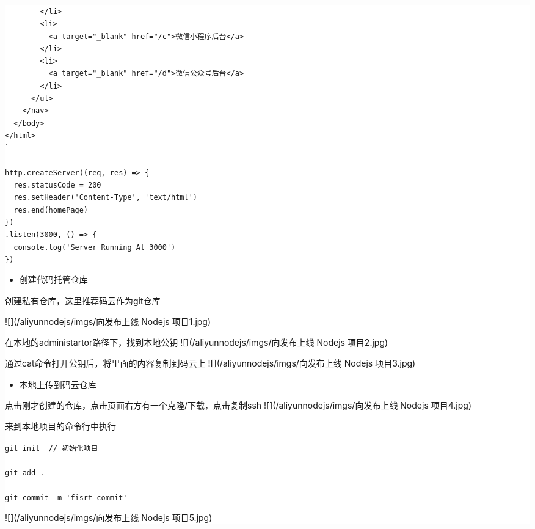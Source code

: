```
        </li>
        <li>
          <a target="_blank" href="/c">微信小程序后台</a>
        </li>
        <li>
          <a target="_blank" href="/d">微信公众号后台</a>
        </li>
      </ul>
    </nav>
  </body>
</html>
`

http.createServer((req, res) => {
  res.statusCode = 200
  res.setHeader('Content-Type', 'text/html')
  res.end(homePage)
})
.listen(3000, () => {
  console.log('Server Running At 3000')
})

```

* 创建代码托管仓库

创建私有仓库，这里推荐[码云](http://git.oschina.net/)作为git仓库

![](/aliyunnodejs/imgs/向发布上线 Nodejs 项目1.jpg)

在本地的administartor路径下，找到本地公钥
![](/aliyunnodejs/imgs/向发布上线 Nodejs 项目2.jpg)

通过cat命令打开公钥后，将里面的内容复制到码云上
![](/aliyunnodejs/imgs/向发布上线 Nodejs 项目3.jpg)

* 本地上传到码云仓库

点击刚才创建的仓库，点击页面右方有一个克隆/下载，点击复制ssh
![](/aliyunnodejs/imgs/向发布上线 Nodejs 项目4.jpg)

来到本地项目的命令行中执行

```
git init  // 初始化项目

git add .  

git commit -m 'fisrt commit' 

```

![](/aliyunnodejs/imgs/向发布上线 Nodejs 项目5.jpg)
